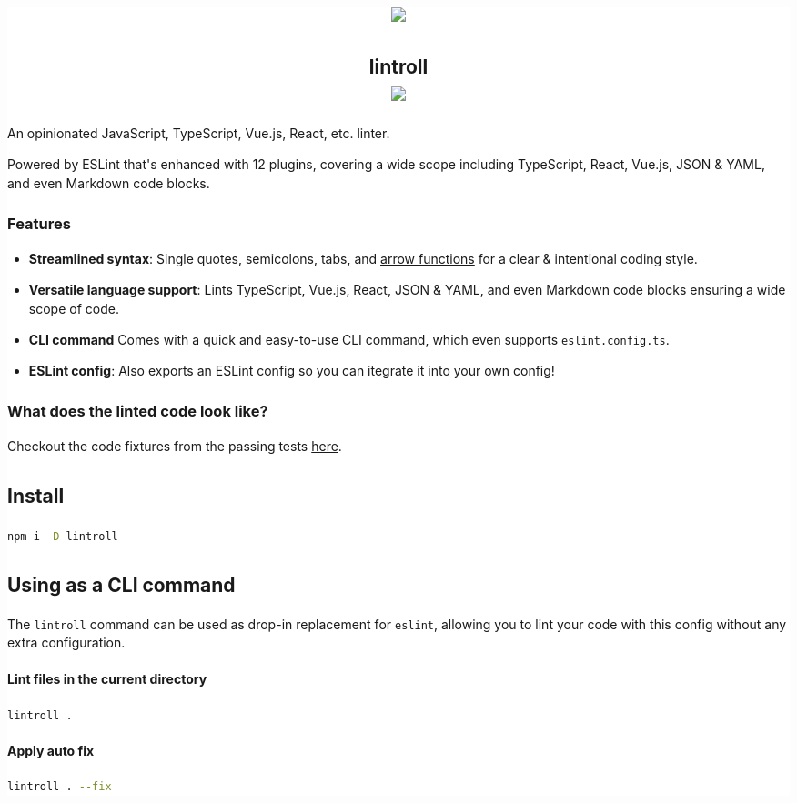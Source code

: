 <p align="center">
	<img src="./.github/logo.webp" width="120">
</p>
<h2 align="center">
lintroll
<br>
<a href="https://npm.im/lintroll"><img src="https://badgen.net/npm/v/lintroll"></a>
</h2>

An opinionated JavaScript, TypeScript, Vue.js, React, etc. linter.

Powered by ESLint that's enhanced with 12 plugins, covering a wide scope including TypeScript, React, Vue.js, JSON & YAML, and even Markdown code blocks.

### Features

- **Streamlined syntax**: Single quotes, semicolons, tabs, and [arrow functions](./src/custom-rules/prefer-arrow-functions/) for a clear & intentional coding style.

- **Versatile language support**: Lints TypeScript, Vue.js, React, JSON & YAML, and even Markdown code blocks ensuring a wide scope of code.

- **CLI command** Comes with a quick and easy-to-use CLI command, which even supports `eslint.config.ts`.

- **ESLint config**: Also exports an ESLint config so you can itegrate it into your own config!

### What does the linted code look like?
Checkout the code fixtures from the passing tests [here](https://github.com/search?q=repo%3Aprivatenumber%2Feslint-config+path%3Atests%2F**%2Ffixtures%2Fpass*&type=code).

## Install

```sh
npm i -D lintroll
```

## Using as a CLI command

The `lintroll` command can be used as drop-in replacement for `eslint`, allowing you to lint your code with this config without any extra configuration.

#### Lint files in the current directory

```sh
lintroll .
```

#### Apply auto fix

```sh
lintroll . --fix
```
